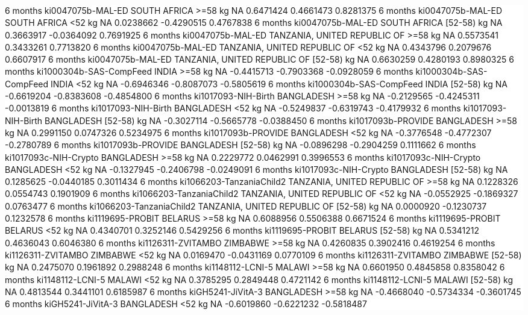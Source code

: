6 months    ki0047075b-MAL-ED          SOUTH AFRICA                   >=58 kg              NA                 0.6471424    0.4661473    0.8281375
6 months    ki0047075b-MAL-ED          SOUTH AFRICA                   <52 kg               NA                 0.0238662   -0.4290515    0.4767838
6 months    ki0047075b-MAL-ED          SOUTH AFRICA                   [52-58) kg           NA                 0.3663917   -0.0364092    0.7691925
6 months    ki0047075b-MAL-ED          TANZANIA, UNITED REPUBLIC OF   >=58 kg              NA                 0.5573541    0.3433261    0.7713820
6 months    ki0047075b-MAL-ED          TANZANIA, UNITED REPUBLIC OF   <52 kg               NA                 0.4343796    0.2079676    0.6607917
6 months    ki0047075b-MAL-ED          TANZANIA, UNITED REPUBLIC OF   [52-58) kg           NA                 0.6630259    0.4280193    0.8980325
6 months    ki1000304b-SAS-CompFeed    INDIA                          >=58 kg              NA                -0.4415713   -0.7903368   -0.0928059
6 months    ki1000304b-SAS-CompFeed    INDIA                          <52 kg               NA                -0.6946346   -0.8087073   -0.5805619
6 months    ki1000304b-SAS-CompFeed    INDIA                          [52-58) kg           NA                -0.6619204   -0.8383608   -0.4854800
6 months    ki1017093-NIH-Birth        BANGLADESH                     >=58 kg              NA                -0.2129565   -0.4245311   -0.0013819
6 months    ki1017093-NIH-Birth        BANGLADESH                     <52 kg               NA                -0.5249837   -0.6319743   -0.4179932
6 months    ki1017093-NIH-Birth        BANGLADESH                     [52-58) kg           NA                -0.3027114   -0.5665778   -0.0388450
6 months    ki1017093b-PROVIDE         BANGLADESH                     >=58 kg              NA                 0.2991150    0.0747326    0.5234975
6 months    ki1017093b-PROVIDE         BANGLADESH                     <52 kg               NA                -0.3776548   -0.4772307   -0.2780789
6 months    ki1017093b-PROVIDE         BANGLADESH                     [52-58) kg           NA                -0.0896298   -0.2904259    0.1111662
6 months    ki1017093c-NIH-Crypto      BANGLADESH                     >=58 kg              NA                 0.2229772    0.0462991    0.3996553
6 months    ki1017093c-NIH-Crypto      BANGLADESH                     <52 kg               NA                -0.1327945   -0.2406798   -0.0249091
6 months    ki1017093c-NIH-Crypto      BANGLADESH                     [52-58) kg           NA                 0.1285625   -0.0440185    0.3011434
6 months    ki1066203-TanzaniaChild2   TANZANIA, UNITED REPUBLIC OF   >=58 kg              NA                 0.1228326    0.0554743    0.1901909
6 months    ki1066203-TanzaniaChild2   TANZANIA, UNITED REPUBLIC OF   <52 kg               NA                -0.0552925   -0.1869327    0.0763477
6 months    ki1066203-TanzaniaChild2   TANZANIA, UNITED REPUBLIC OF   [52-58) kg           NA                 0.0000920   -0.1230737    0.1232578
6 months    ki1119695-PROBIT           BELARUS                        >=58 kg              NA                 0.6088956    0.5506388    0.6671524
6 months    ki1119695-PROBIT           BELARUS                        <52 kg               NA                 0.4340701    0.3252146    0.5429256
6 months    ki1119695-PROBIT           BELARUS                        [52-58) kg           NA                 0.5341212    0.4636043    0.6046380
6 months    ki1126311-ZVITAMBO         ZIMBABWE                       >=58 kg              NA                 0.4260835    0.3902416    0.4619254
6 months    ki1126311-ZVITAMBO         ZIMBABWE                       <52 kg               NA                 0.0169470   -0.0431169    0.0770109
6 months    ki1126311-ZVITAMBO         ZIMBABWE                       [52-58) kg           NA                 0.2475070    0.1961892    0.2988248
6 months    ki1148112-LCNI-5           MALAWI                         >=58 kg              NA                 0.6601950    0.4845858    0.8358042
6 months    ki1148112-LCNI-5           MALAWI                         <52 kg               NA                 0.3785295    0.2849448    0.4721142
6 months    ki1148112-LCNI-5           MALAWI                         [52-58) kg           NA                 0.4813544    0.3441101    0.6185987
6 months    kiGH5241-JiVitA-3          BANGLADESH                     >=58 kg              NA                -0.4668040   -0.5734334   -0.3601745
6 months    kiGH5241-JiVitA-3          BANGLADESH                     <52 kg               NA                -0.6019860   -0.6221232   -0.5818487
